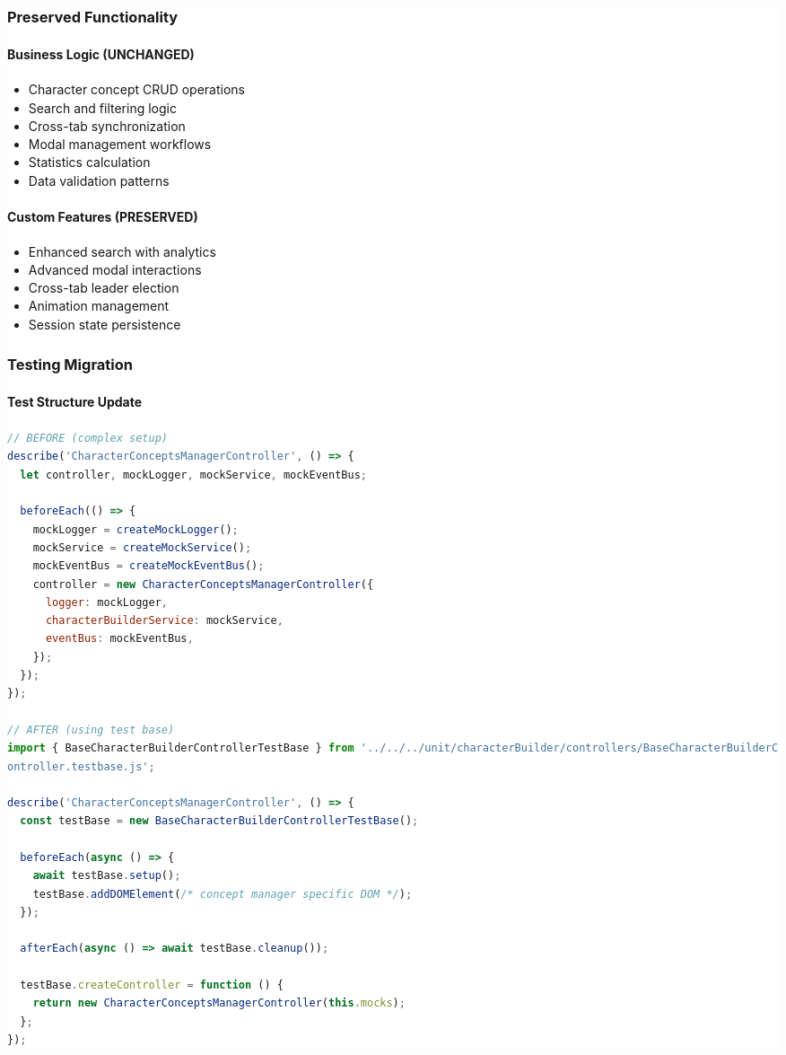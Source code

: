 ### Preserved Functionality

#### Business Logic (UNCHANGED)

- Character concept CRUD operations
- Search and filtering logic
- Cross-tab synchronization
- Modal management workflows
- Statistics calculation
- Data validation patterns

#### Custom Features (PRESERVED)

- Enhanced search with analytics
- Advanced modal interactions
- Cross-tab leader election
- Animation management
- Session state persistence

### Testing Migration

#### Test Structure Update

```javascript
// BEFORE (complex setup)
describe('CharacterConceptsManagerController', () => {
  let controller, mockLogger, mockService, mockEventBus;

  beforeEach(() => {
    mockLogger = createMockLogger();
    mockService = createMockService();
    mockEventBus = createMockEventBus();
    controller = new CharacterConceptsManagerController({
      logger: mockLogger,
      characterBuilderService: mockService,
      eventBus: mockEventBus,
    });
  });
});

// AFTER (using test base)
import { BaseCharacterBuilderControllerTestBase } from '../../../unit/characterBuilder/controllers/BaseCharacterBuilderController.testbase.js';

describe('CharacterConceptsManagerController', () => {
  const testBase = new BaseCharacterBuilderControllerTestBase();

  beforeEach(async () => {
    await testBase.setup();
    testBase.addDOMElement(/* concept manager specific DOM */);
  });

  afterEach(async () => await testBase.cleanup());

  testBase.createController = function () {
    return new CharacterConceptsManagerController(this.mocks);
  };
});
```
